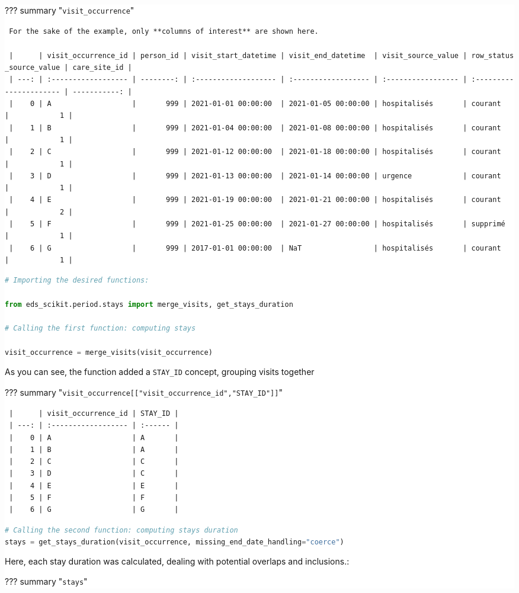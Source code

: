 ??? summary "`visit_occurrence`"

     For the sake of the example, only **columns of interest** are shown here.

     |      | visit_occurrence_id | person_id | visit_start_datetime | visit_end_datetime  | visit_source_value | row_status_source_value | care_site_id |
     | ---: | :------------------ | --------: | :------------------- | :------------------ | :----------------- | :---------------------- | -----------: |
     |    0 | A                   |       999 | 2021-01-01 00:00:00  | 2021-01-05 00:00:00 | hospitalisés       | courant                 |            1 |
     |    1 | B                   |       999 | 2021-01-04 00:00:00  | 2021-01-08 00:00:00 | hospitalisés       | courant                 |            1 |
     |    2 | C                   |       999 | 2021-01-12 00:00:00  | 2021-01-18 00:00:00 | hospitalisés       | courant                 |            1 |
     |    3 | D                   |       999 | 2021-01-13 00:00:00  | 2021-01-14 00:00:00 | urgence            | courant                 |            1 |
     |    4 | E                   |       999 | 2021-01-19 00:00:00  | 2021-01-21 00:00:00 | hospitalisés       | courant                 |            2 |
     |    5 | F                   |       999 | 2021-01-25 00:00:00  | 2021-01-27 00:00:00 | hospitalisés       | supprimé                |            1 |
     |    6 | G                   |       999 | 2017-01-01 00:00:00  | NaT                 | hospitalisés       | courant                 |            1 |

```python
# Importing the desired functions:

from eds_scikit.period.stays import merge_visits, get_stays_duration

# Calling the first function: computing stays

visit_occurrence = merge_visits(visit_occurrence)
```

As you can see, the function added a `STAY_ID` concept, grouping visits together

??? summary "`visit_occurrence[["visit_occurrence_id","STAY_ID"]]`"

     |      | visit_occurrence_id | STAY_ID |
     | ---: | :------------------ | :------ |
     |    0 | A                   | A       |
     |    1 | B                   | A       |
     |    2 | C                   | C       |
     |    3 | D                   | C       |
     |    4 | E                   | E       |
     |    5 | F                   | F       |
     |    6 | G                   | G       |

```python
# Calling the second function: computing stays duration
stays = get_stays_duration(visit_occurrence, missing_end_date_handling="coerce")
```

Here, each stay duration was calculated, dealing with potential overlaps and inclusions.:

??? summary "`stays`"
